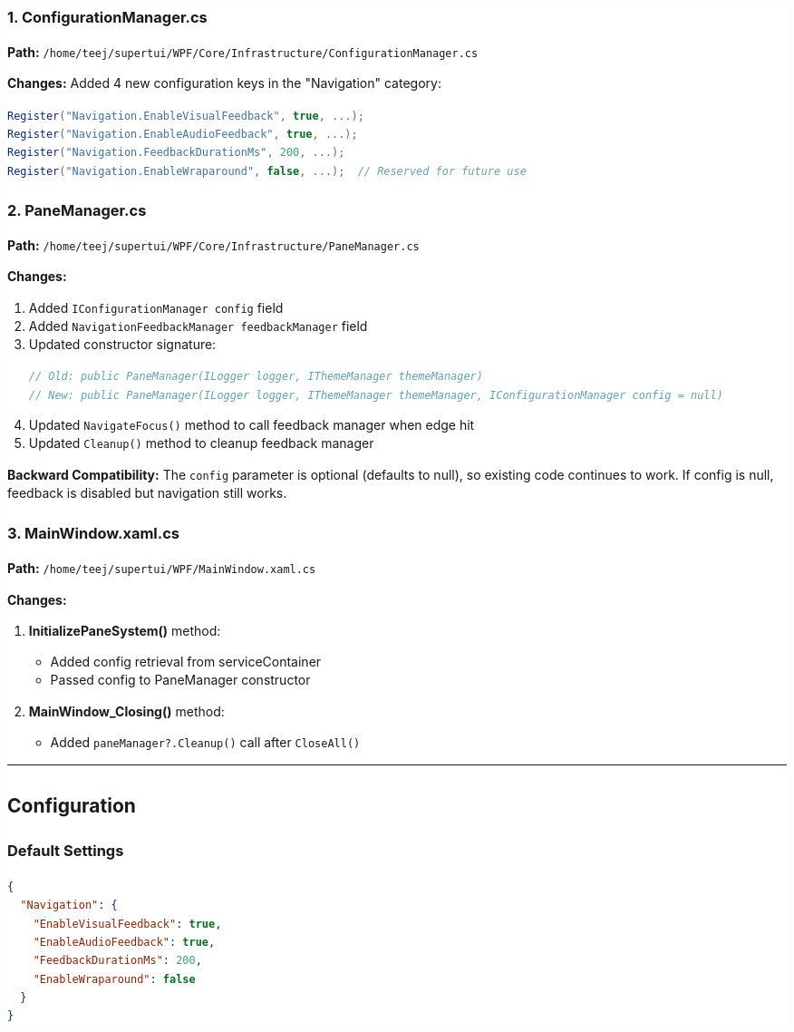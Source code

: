 ### 1. ConfigurationManager.cs
**Path:** `/home/teej/supertui/WPF/Core/Infrastructure/ConfigurationManager.cs`

**Changes:**
Added 4 new configuration keys in the "Navigation" category:
```csharp
Register("Navigation.EnableVisualFeedback", true, ...);
Register("Navigation.EnableAudioFeedback", true, ...);
Register("Navigation.FeedbackDurationMs", 200, ...);
Register("Navigation.EnableWraparound", false, ...);  // Reserved for future use
```

### 2. PaneManager.cs
**Path:** `/home/teej/supertui/WPF/Core/Infrastructure/PaneManager.cs`

**Changes:**
1. Added `IConfigurationManager config` field
2. Added `NavigationFeedbackManager feedbackManager` field
3. Updated constructor signature:
   ```csharp
   // Old: public PaneManager(ILogger logger, IThemeManager themeManager)
   // New: public PaneManager(ILogger logger, IThemeManager themeManager, IConfigurationManager config = null)
   ```
4. Updated `NavigateFocus()` method to call feedback manager when edge hit
5. Updated `Cleanup()` method to cleanup feedback manager

**Backward Compatibility:** The `config` parameter is optional (defaults to null), so existing code continues to work. If config is null, feedback is disabled but navigation still works.

### 3. MainWindow.xaml.cs
**Path:** `/home/teej/supertui/WPF/MainWindow.xaml.cs`

**Changes:**
1. **InitializePaneSystem()** method:
   - Added config retrieval from serviceContainer
   - Passed config to PaneManager constructor

2. **MainWindow_Closing()** method:
   - Added `paneManager?.Cleanup()` call after `CloseAll()`

---

## Configuration

### Default Settings

```json
{
  "Navigation": {
    "EnableVisualFeedback": true,
    "EnableAudioFeedback": true,
    "FeedbackDurationMs": 200,
    "EnableWraparound": false
  }
}
```
